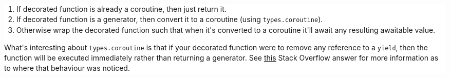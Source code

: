 1. If decorated function is already a coroutine, then just return it.
2. If decorated function is a generator, then convert it to a coroutine (using `types.coroutine`).
3. Otherwise wrap the decorated function such that when it's converted to a coroutine it'll await any resulting awaitable value.

What's interesting about `types.coroutine` is that if your decorated function were to remove any reference to a `yield`, then the function will be executed immediately rather than returning a generator. See [this](https://stackoverflow.com/a/49477233) Stack Overflow answer for more information as to where that behaviour was noticed.
